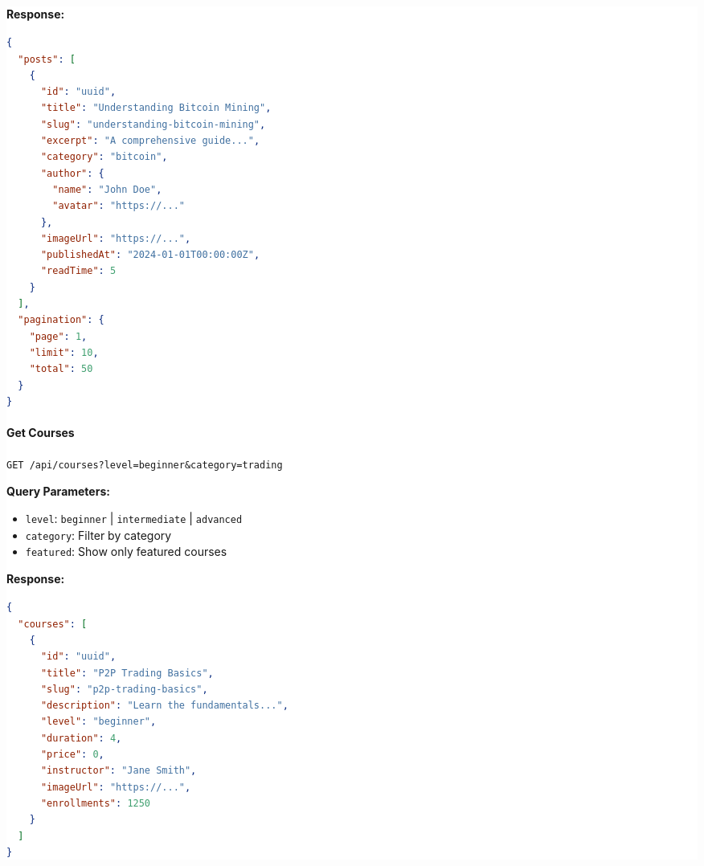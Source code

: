 **Response:**
```json
{
  "posts": [
    {
      "id": "uuid",
      "title": "Understanding Bitcoin Mining",
      "slug": "understanding-bitcoin-mining",
      "excerpt": "A comprehensive guide...",
      "category": "bitcoin",
      "author": {
        "name": "John Doe",
        "avatar": "https://..."
      },
      "imageUrl": "https://...",
      "publishedAt": "2024-01-01T00:00:00Z",
      "readTime": 5
    }
  ],
  "pagination": {
    "page": 1,
    "limit": 10,
    "total": 50
  }
}
```

#### Get Courses
```http
GET /api/courses?level=beginner&category=trading
```

**Query Parameters:**
- `level`: `beginner` | `intermediate` | `advanced`
- `category`: Filter by category
- `featured`: Show only featured courses

**Response:**
```json
{
  "courses": [
    {
      "id": "uuid",
      "title": "P2P Trading Basics",
      "slug": "p2p-trading-basics",
      "description": "Learn the fundamentals...",
      "level": "beginner",
      "duration": 4,
      "price": 0,
      "instructor": "Jane Smith",
      "imageUrl": "https://...",
      "enrollments": 1250
    }
  ]
}
```
